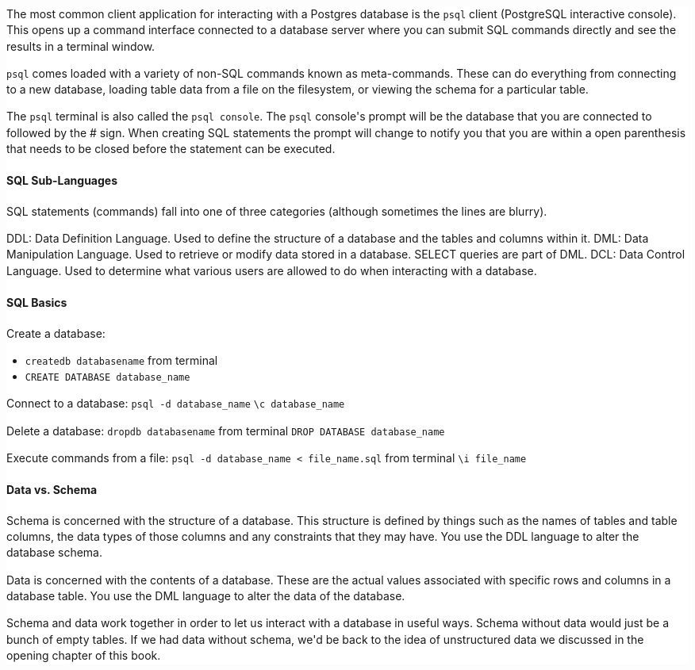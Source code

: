 The most common client application for interacting with a Postgres database is the `psql` client (PostgreSQL interactive console). This opens up a command interface connected to a database server where you can submit SQL commands directly and see the results in a terminal window.

`psql` comes loaded with a variety of non-SQL commands known as meta-commands. These can do everything from connecting to a new database, loading table data from a file on the filesystem, or viewing the schema for a particular table.

The `psql` terminal is also called the `psql console`. The `psql` console's prompt will be the database that you are connected to followed by the # sign. When creating SQL statements the prompt will change to notify you that you are within a open parenthesis that needs to be closed before the statement can be executed.

#### SQL Sub-Languages

SQL statements (commands) fall into one of three categories (although sometimes the lines are blurry).

DDL: Data Definition Language. Used to define the structure of a database and the tables and columns within it.
DML: Data Manipulation Language. Used to retrieve or modify data stored in a database. SELECT queries are part of DML.
DCL: Data Control Language. Used to determine what various users are allowed to do when interacting with a database.

#### SQL Basics

Create a database:
* `createdb databasename` from terminal
* `CREATE DATABASE database_name`

Connect to a database:
`psql -d database_name`
`\c database_name`

Delete a database:
`dropdb databasename` from terminal
`DROP DATABASE database_name`

Execute commands from a file:
`psql -d database_name < file_name.sql` from terminal
`\i file_name`

#### Data vs. Schema

Schema is concerned with the structure of a database. This structure is defined by things such as the names of tables and table columns, the data types of those columns and any constraints that they may have. You use the DDL language to alter the database schema.

Data is concerned with the contents of a database. These are the actual values associated with specific rows and columns in a database table. You use the DML language to alter the data of the database.

Schema and data work together in order to let us interact with a database in useful ways. Schema without data would just be a bunch of empty tables. If we had data without schema, we'd be back to the idea of unstructured data we discussed in the opening chapter of this book.
